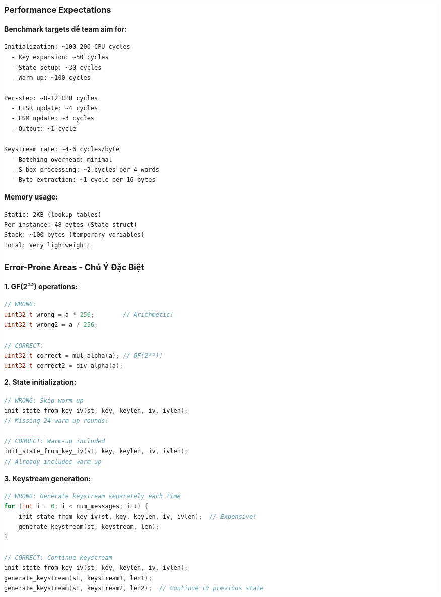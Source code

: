 ### Performance Expectations

**Benchmark targets để team aim for:**

```
Initialization: ~100-200 CPU cycles
  - Key expansion: ~50 cycles
  - State setup: ~30 cycles  
  - Warm-up: ~100 cycles

Per-step: ~8-12 CPU cycles
  - LFSR update: ~4 cycles
  - FSM update: ~3 cycles
  - Output: ~1 cycle

Keystream rate: ~4-6 cycles/byte
  - Batching overhead: minimal
  - S-box processing: ~2 cycles per 4 words
  - Byte extraction: ~1 cycle per 16 bytes
```

**Memory usage:**
```
Static: 2KB (lookup tables)
Per-instance: 48 bytes (State struct)  
Stack: ~100 bytes (temporary variables)
Total: Very lightweight!
```

### Error-Prone Areas - Chú Ý Đặc Biệt

**1. GF(2³²) operations:**
```cpp
// WRONG:
uint32_t wrong = a * 256;        // Arithmetic!
uint32_t wrong2 = a / 256;       

// CORRECT:  
uint32_t correct = mul_alpha(a); // GF(2³²)!
uint32_t correct2 = div_alpha(a);
```

**2. State initialization:**
```cpp
// WRONG: Skip warm-up
init_state_from_key_iv(st, key, keylen, iv, ivlen);
// Missing 24 warm-up rounds!

// CORRECT: Warm-up included  
init_state_from_key_iv(st, key, keylen, iv, ivlen);  
// Already includes warm-up
```

**3. Keystream generation:**
```cpp
// WRONG: Generate keystream separately each time
for (int i = 0; i < num_messages; i++) {
    init_state_from_key_iv(st, key, keylen, iv, ivlen);  // Expensive!
    generate_keystream(st, keystream, len);
}

// CORRECT: Continue keystream
init_state_from_key_iv(st, key, keylen, iv, ivlen);
generate_keystream(st, keystream1, len1);
generate_keystream(st, keystream2, len2);  // Continue từ previous state
```
